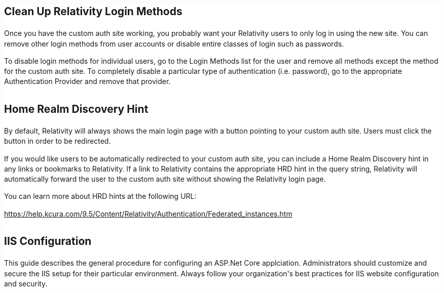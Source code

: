 
## Clean Up Relativity Login Methods

Once you have the custom auth site working, you probably want your Relativity
users to only log in using the new site.  You can remove other login methods
from user accounts or disable entire classes of login such as passwords.

To disable login methods for individual users, go to the Login Methods list
for the user and remove all methods except the method for the custom auth
site.  To completely disable a particular type of authentication (i.e.
password), go to the appropriate Authentication Provider and remove that
provider.


## Home Realm Discovery Hint

By default, Relativity will always shows the main login page with a button
pointing to your custom auth site.  Users must click the button in order to be
redirected.

If you would like users to be automatically redirected to your custom auth
site, you can include a Home Realm Discovery hint in any links or bookmarks to
Relativity.  If a link to Relativity contains the appropriate HRD hint in the query string,
Relativity will automatically forward the user to the custom auth site without
showing the Relativity login page.

You can learn more about HRD hints at the following URL:

<https://help.kcura.com/9.5/Content/Relativity/Authentication/Federated_instances.htm>

## IIS Configuration

This guide describes the general procedure for configuring an ASP.Net Core
applciation.  Administrators should customize and secure the IIS setup for their particular
environment.  Always follow your organization's best practices for IIS website configuration and
security.
